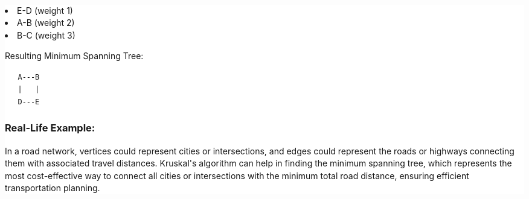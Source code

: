 <li>E-D (weight 1)</li>
<li>A-B (weight 2)</li>
<li>B-C (weight 3)</li>
</ol>
<p>Resulting Minimum Spanning Tree:</p>
<pre><code>   A---B
   |   |
   D---E
</code></pre>
<h3 id="real-life-example-2">Real-Life Example:</h3>
<p>In a road network, vertices could represent cities or intersections, and edges could represent the roads or highways connecting them with associated travel distances. Kruskal&#39;s algorithm can help in finding the minimum spanning tree, which represents the most cost-effective way to connect all cities or intersections with the minimum total road distance, ensuring efficient transportation planning.</p>
